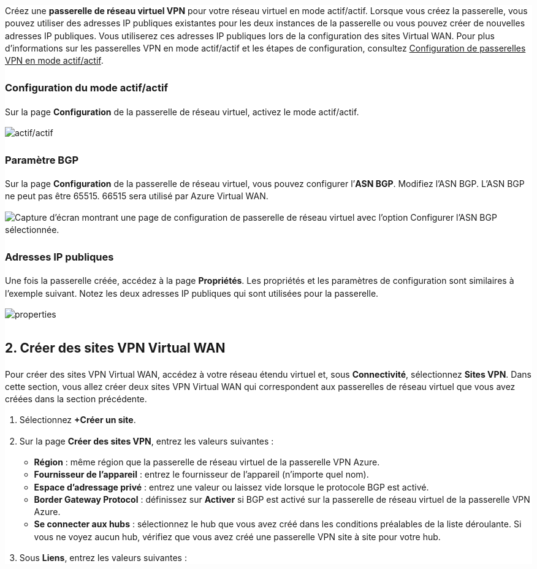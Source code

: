 Créez une **passerelle de réseau virtuel VPN** pour votre réseau virtuel en mode actif/actif. Lorsque vous créez la passerelle, vous pouvez utiliser des adresses IP publiques existantes pour les deux instances de la passerelle ou vous pouvez créer de nouvelles adresses IP publiques. Vous utiliserez ces adresses IP publiques lors de la configuration des sites Virtual WAN. Pour plus d’informations sur les passerelles VPN en mode actif/actif et les étapes de configuration, consultez [Configuration de passerelles VPN en mode actif/actif](../vpn-gateway/vpn-gateway-activeactive-rm-powershell.md#aagateway).

### <a name="active-active-mode-setting"></a><a name="active-active"></a>Configuration du mode actif/actif

Sur la page **Configuration** de la passerelle de réseau virtuel, activez le mode actif/actif.

![actif/actif](./media/connect-virtual-network-gateway-vwan/active.png "actif / actif")

### <a name="bgp-setting"></a><a name="BGP"></a>Paramètre BGP

Sur la page **Configuration** de la passerelle de réseau virtuel, vous pouvez configurer l’**ASN BGP**. Modifiez l’ASN BGP. L’ASN BGP ne peut pas être 65515. 66515 sera utilisé par Azure Virtual WAN.

![Capture d’écran montrant une page de configuration de passerelle de réseau virtuel avec l’option Configurer l’ASN BGP sélectionnée.](./media/connect-virtual-network-gateway-vwan/bgp.png "bgp")

### <a name="public-ip-addresses"></a><a name="pip"></a>Adresses IP publiques

Une fois la passerelle créée, accédez à la page **Propriétés**. Les propriétés et les paramètres de configuration sont similaires à l’exemple suivant. Notez les deux adresses IP publiques qui sont utilisées pour la passerelle.

![properties](./media/connect-virtual-network-gateway-vwan/publicip.png "properties")

## <a name="2-create-virtual-wan-vpn-sites"></a><a name="vwansite"></a>2. Créer des sites VPN Virtual WAN

Pour créer des sites VPN Virtual WAN, accédez à votre réseau étendu virtuel et, sous **Connectivité**, sélectionnez **Sites VPN**. Dans cette section, vous allez créer deux sites VPN Virtual WAN qui correspondent aux passerelles de réseau virtuel que vous avez créées dans la section précédente.

1. Sélectionnez **+Créer un site**.
2. Sur la page **Créer des sites VPN**, entrez les valeurs suivantes :

   * **Région** : même région que la passerelle de réseau virtuel de la passerelle VPN Azure.
   * **Fournisseur de l’appareil** : entrez le fournisseur de l’appareil (n’importe quel nom).
   * **Espace d’adressage privé** : entrez une valeur ou laissez vide lorsque le protocole BGP est activé.
   * **Border Gateway Protocol** : définissez sur **Activer** si BGP est activé sur la passerelle de réseau virtuel de la passerelle VPN Azure.
   * **Se connecter aux hubs** : sélectionnez le hub que vous avez créé dans les conditions préalables de la liste déroulante. Si vous ne voyez aucun hub, vérifiez que vous avez créé une passerelle VPN site à site pour votre hub.
3. Sous **Liens**, entrez les valeurs suivantes :
